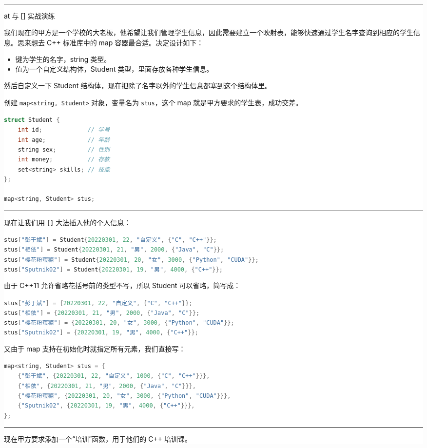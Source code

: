 ------

at 与 [] 实战演练

我们现在的甲方是一个学校的大老板，他希望让我们管理学生信息，因此需要建立一个映射表，能够快速通过学生名字查询到相应的学生信息。思来想去 C++ 标准库中的 map 容器最合适。决定设计如下：

- 键为学生的名字，string 类型。
- 值为一个自定义结构体，Student 类型，里面存放各种学生信息。

然后自定义一下 Student 结构体，现在把除了名字以外的学生信息都塞到这个结构体里。

创建 `map<string, Student>` 对象，变量名为 `stus`，这个 map 就是甲方要求的学生表，成功交差。

```cpp
struct Student {
    int id;             // 学号
    int age;            // 年龄
    string sex;         // 性别
    int money;          // 存款
    set<string> skills; // 技能
};

map<string, Student> stus;
```

------

现在让我们用 `[]` 大法插入他的个人信息：

```cpp
stus["彭于斌"] = Student{20220301, 22, "自定义", {"C", "C++"}};
stus["相依"] = Student{20220301, 21, "男", 2000, {"Java", "C"}};
stus["樱花粉蜜糖"] = Student{20220301, 20, "女", 3000, {"Python", "CUDA"}};
stus["Sputnik02"] = Student{20220301, 19, "男", 4000, {"C++"}};
```

由于 C++11 允许省略花括号前的类型不写，所以 Student 可以省略，简写成：

```cpp
stus["彭于斌"] = {20220301, 22, "自定义", {"C", "C++"}};
stus["相依"] = {20220301, 21, "男", 2000, {"Java", "C"}};
stus["樱花粉蜜糖"] = {20220301, 20, "女", 3000, {"Python", "CUDA"}};
stus["Sputnik02"] = {20220301, 19, "男", 4000, {"C++"}};
```

又由于 map 支持在初始化时就指定所有元素，我们直接写：

```cpp
map<string, Student> stus = {
    {"彭于斌", {20220301, 22, "自定义", 1000, {"C", "C++"}}},
    {"相依", {20220301, 21, "男", 2000, {"Java", "C"}}},
    {"樱花粉蜜糖", {20220301, 20, "女", 3000, {"Python", "CUDA"}}},
    {"Sputnik02", {20220301, 19, "男", 4000, {"C++"}}},
};
```

------

现在甲方要求添加一个“培训”函数，用于他们的 C++ 培训课。
